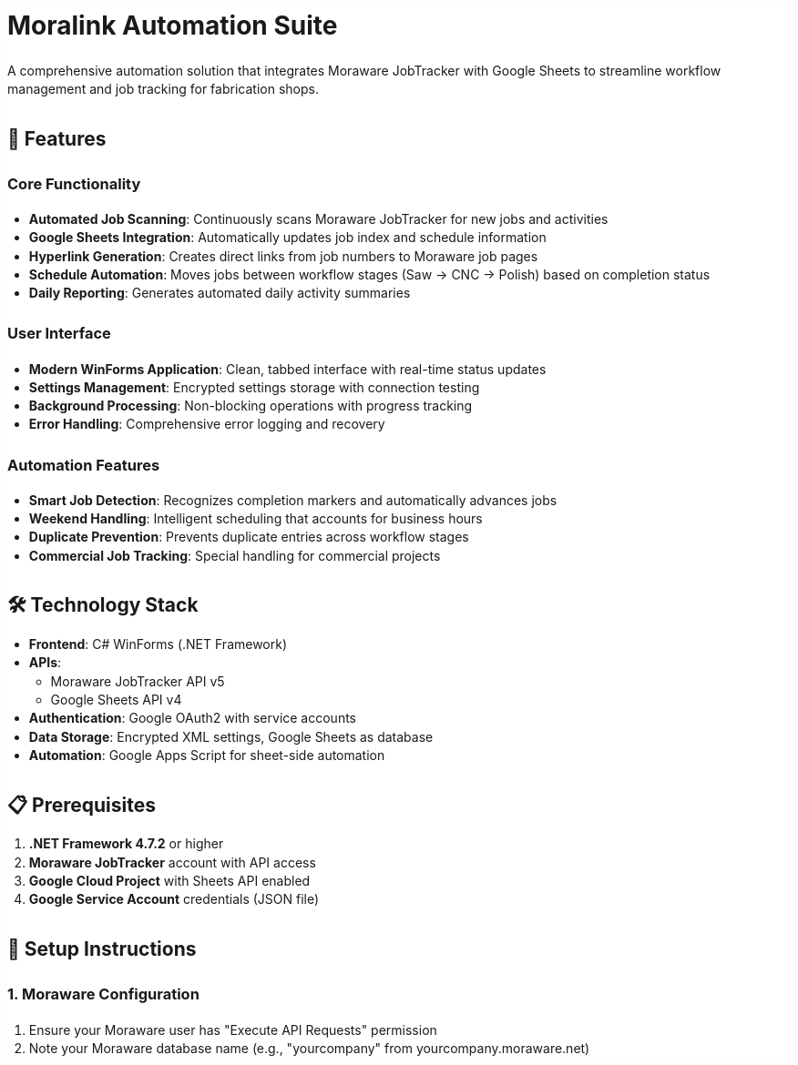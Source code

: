 # Moralink Automation Suite

A comprehensive automation solution that integrates Moraware JobTracker with Google Sheets to streamline workflow management and job tracking for fabrication shops.

## 🌟 Features

### Core Functionality
- **Automated Job Scanning**: Continuously scans Moraware JobTracker for new jobs and activities
- **Google Sheets Integration**: Automatically updates job index and schedule information
- **Hyperlink Generation**: Creates direct links from job numbers to Moraware job pages
- **Schedule Automation**: Moves jobs between workflow stages (Saw → CNC → Polish) based on completion status
- **Daily Reporting**: Generates automated daily activity summaries

### User Interface
- **Modern WinForms Application**: Clean, tabbed interface with real-time status updates
- **Settings Management**: Encrypted settings storage with connection testing
- **Background Processing**: Non-blocking operations with progress tracking
- **Error Handling**: Comprehensive error logging and recovery

### Automation Features
- **Smart Job Detection**: Recognizes completion markers and automatically advances jobs
- **Weekend Handling**: Intelligent scheduling that accounts for business hours
- **Duplicate Prevention**: Prevents duplicate entries across workflow stages
- **Commercial Job Tracking**: Special handling for commercial projects

## 🛠️ Technology Stack

- **Frontend**: C# WinForms (.NET Framework)
- **APIs**: 
  - Moraware JobTracker API v5
  - Google Sheets API v4
- **Authentication**: Google OAuth2 with service accounts
- **Data Storage**: Encrypted XML settings, Google Sheets as database
- **Automation**: Google Apps Script for sheet-side automation

## 📋 Prerequisites

1. **.NET Framework 4.7.2** or higher
2. **Moraware JobTracker** account with API access
3. **Google Cloud Project** with Sheets API enabled
4. **Google Service Account** credentials (JSON file)

## 🚀 Setup Instructions

### 1. Moraware Configuration
1. Ensure your Moraware user has "Execute API Requests" permission
2. Note your Moraware database name (e.g., "yourcompany" from yourcompany.moraware.net)
